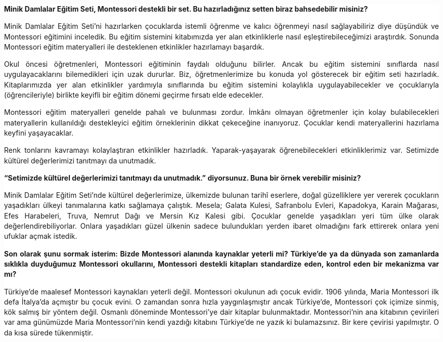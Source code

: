   <p style="text-align: justify;">
    <strong>Minik Damlalar Eğitim Seti, Montessori destekli bir set. Bu hazırladığınız setten biraz bahsedebilir misiniz?</strong>
  </p>
  
  <p style="text-align: justify;">
    Minik Damlalar Eğitim Seti’ni hazırlarken çocuklarda istemli öğrenme ve kalıcı öğrenmeyi nasıl sağlayabiliriz diye düşündük ve Montessori eğitimini inceledik. Bu eğitim sistemini kitabımızda yer alan etkinliklerle nasıl eşleştirebileceğimizi araştırdık. Sonunda Montessori eğitim materyalleri ile desteklenen etkinlikler hazırlamayı başardık.
  </p>
  
  <p style="text-align: justify;">
    Okul öncesi öğretmenleri, Montessori eğitiminin faydalı olduğunu bilirler. Ancak bu eğitim sistemini sınıflarda nasıl uygulayacaklarını bilemedikleri için uzak dururlar. Biz, öğretmenlerimize bu konuda yol gösterecek bir eğitim seti hazırladık. Kitaplarımızda yer alan etkinlikler yardımıyla sınıflarında bu eğitim sistemini kolaylıkla uygulayabilecekler ve çocuklarıyla (öğrencileriyle) birlikte keyifli bir eğitim dönemi geçirme fırsatı elde edecekler.
  </p>
  
  <p style="text-align: justify;">
    Montessori eğitim materyalleri genelde pahalı ve bulunması zordur. İmkânı olmayan öğretmenler için kolay bulabilecekleri materyallerin kullanıldığı destekleyici eğitim örneklerinin dikkat çekeceğine inanıyoruz. Çocuklar kendi materyallerini hazırlama keyfini yaşayacaklar.
  </p>
  
  <p style="text-align: justify;">
    Renk tonlarını kavramayı kolaylaştıran etkinlikler hazırladık. Yaparak-yaşayarak öğrenebilecekleri etkinliklerimiz var. Setimizde kültürel değerlerimizi tanıtmayı da unutmadık.
  </p>
  
  <p style="text-align: justify;">
    <strong>“Setimizde kültürel değerlerimizi tanıtmayı da unutmadık.” diyorsunuz. Buna bir örnek verebilir misiniz?</strong>
  </p>
  
  <p style="text-align: justify;">
    Minik Damlalar Eğitim Seti’nde kültürel değerlerimize, ülkemizde bulunan tarihî eserlere, doğal güzelliklere yer vererek çocukların yaşadıkları ülkeyi tanımalarına katkı sağlamaya çalıştık. Mesela; Galata Kulesi, Safranbolu Evleri, Kapadokya, Karain Mağarası, Efes Harabeleri, Truva, Nemrut Dağı ve Mersin Kız Kalesi gibi. Çocuklar genelde yaşadıkları yeri tüm ülke olarak değerlendirebiliyorlar. Onlara yaşadıkları güzel ülkenin sadece bulundukları yerden ibaret olmadığını fark ettirerek onlara yeni ufuklar açmak istedik.
  </p>
  
  <p style="text-align: justify;">
    <strong>Son olarak şunu sormak isterim: Bizde Montessori alanında kaynaklar yeterli mi? Türkiye&#8217;de ya da dünyada son zamanlarda sıklıkla duyduğumuz Montessori okullarını, Montessori destekli kitapları standardize eden, kontrol eden bir mekanizma var mı?</strong>
  </p>
  
  <p style="text-align: justify;">
    Türkiye’de maalesef Montessori kaynakları yeterli değil. Montessori okulunun adı çocuk evidir. 1906 yılında, Maria Montessori ilk defa İtalya’da açmıştır bu çocuk evini. O zamandan sonra hızla yaygınlaşmıştır ancak Türkiye’de, Montessori çok içimize sinmiş, kök salmış bir yöntem değil. Osmanlı döneminde Montessori’ye dair kitaplar bulunmaktadır. Montessori’nin ana kitabının çevirileri var ama günümüzde Maria Montessori’nin kendi yazdığı kitabını Türkiye’de ne yazık ki bulamazsınız. Bir kere çevirisi yapılmıştır. O da kısa sürede tükenmiştir.
  </p>
  